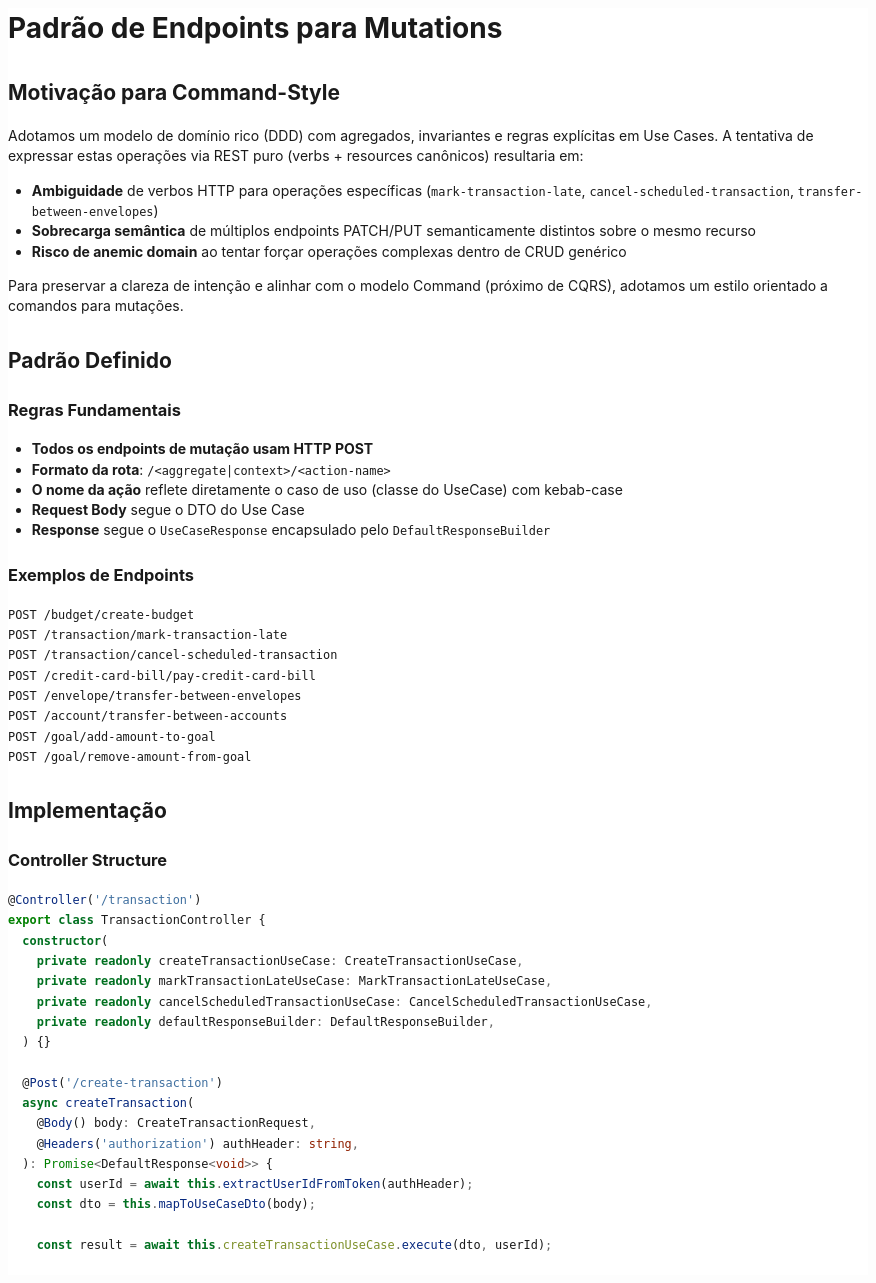 # Padrão de Endpoints para Mutations

## Motivação para Command-Style

Adotamos um modelo de domínio rico (DDD) com agregados, invariantes e regras explícitas em Use Cases. A tentativa de expressar estas operações via REST puro (verbs + resources canônicos) resultaria em:

- **Ambiguidade** de verbos HTTP para operações específicas (`mark-transaction-late`, `cancel-scheduled-transaction`, `transfer-between-envelopes`)
- **Sobrecarga semântica** de múltiplos endpoints PATCH/PUT semanticamente distintos sobre o mesmo recurso
- **Risco de anemic domain** ao tentar forçar operações complexas dentro de CRUD genérico

Para preservar a clareza de intenção e alinhar com o modelo Command (próximo de CQRS), adotamos um estilo orientado a comandos para mutações.

## Padrão Definido

### Regras Fundamentais
- **Todos os endpoints de mutação usam HTTP POST**
- **Formato da rota**: `/<aggregate|context>/<action-name>`
- **O nome da ação** reflete diretamente o caso de uso (classe do UseCase) com kebab-case
- **Request Body** segue o DTO do Use Case
- **Response** segue o `UseCaseResponse` encapsulado pelo `DefaultResponseBuilder`

### Exemplos de Endpoints
```
POST /budget/create-budget
POST /transaction/mark-transaction-late
POST /transaction/cancel-scheduled-transaction
POST /credit-card-bill/pay-credit-card-bill
POST /envelope/transfer-between-envelopes
POST /account/transfer-between-accounts
POST /goal/add-amount-to-goal
POST /goal/remove-amount-from-goal
```

## Implementação

### Controller Structure
```typescript
@Controller('/transaction')
export class TransactionController {
  constructor(
    private readonly createTransactionUseCase: CreateTransactionUseCase,
    private readonly markTransactionLateUseCase: MarkTransactionLateUseCase,
    private readonly cancelScheduledTransactionUseCase: CancelScheduledTransactionUseCase,
    private readonly defaultResponseBuilder: DefaultResponseBuilder,
  ) {}

  @Post('/create-transaction')
  async createTransaction(
    @Body() body: CreateTransactionRequest,
    @Headers('authorization') authHeader: string,
  ): Promise<DefaultResponse<void>> {
    const userId = await this.extractUserIdFromToken(authHeader);
    const dto = this.mapToUseCaseDto(body);
    
    const result = await this.createTransactionUseCase.execute(dto, userId);
    
```